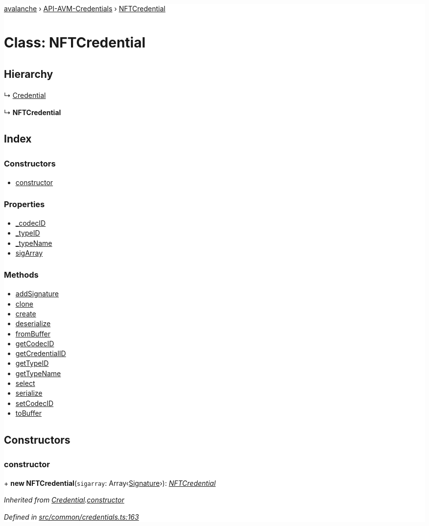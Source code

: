[avalanche](../README.md) › [API-AVM-Credentials](../modules/api_avm_credentials.md) › [NFTCredential](api_avm_credentials.nftcredential.md)

# Class: NFTCredential

## Hierarchy

  ↳ [Credential](common_signature.credential.md)

  ↳ **NFTCredential**

## Index

### Constructors

* [constructor](api_avm_credentials.nftcredential.md#constructor)

### Properties

* [_codecID](api_avm_credentials.nftcredential.md#protected-_codecid)
* [_typeID](api_avm_credentials.nftcredential.md#protected-_typeid)
* [_typeName](api_avm_credentials.nftcredential.md#protected-_typename)
* [sigArray](api_avm_credentials.nftcredential.md#protected-sigarray)

### Methods

* [addSignature](api_avm_credentials.nftcredential.md#addsignature)
* [clone](api_avm_credentials.nftcredential.md#clone)
* [create](api_avm_credentials.nftcredential.md#create)
* [deserialize](api_avm_credentials.nftcredential.md#deserialize)
* [fromBuffer](api_avm_credentials.nftcredential.md#frombuffer)
* [getCodecID](api_avm_credentials.nftcredential.md#getcodecid)
* [getCredentialID](api_avm_credentials.nftcredential.md#getcredentialid)
* [getTypeID](api_avm_credentials.nftcredential.md#gettypeid)
* [getTypeName](api_avm_credentials.nftcredential.md#gettypename)
* [select](api_avm_credentials.nftcredential.md#select)
* [serialize](api_avm_credentials.nftcredential.md#serialize)
* [setCodecID](api_avm_credentials.nftcredential.md#setcodecid)
* [toBuffer](api_avm_credentials.nftcredential.md#tobuffer)

## Constructors

###  constructor

\+ **new NFTCredential**(`sigarray`: Array‹[Signature](common_signature.signature.md)›): *[NFTCredential](api_avm_credentials.nftcredential.md)*

*Inherited from [Credential](common_signature.credential.md).[constructor](common_signature.credential.md#constructor)*

*Defined in [src/common/credentials.ts:163](https://github.com/ava-labs/avalanchejs/blob/f2c4a10/src/common/credentials.ts#L163)*
